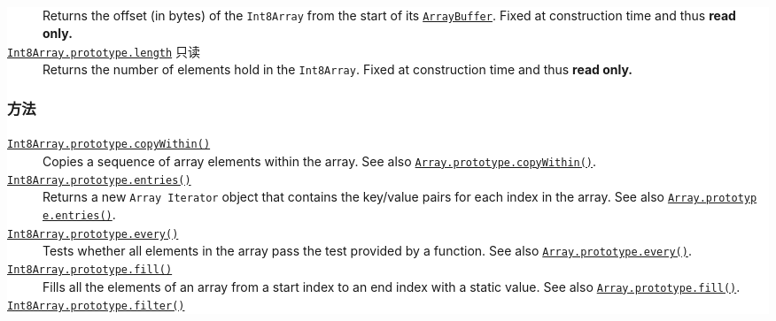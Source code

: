  <dd>Returns the offset (in bytes) of the <code>Int8Array</code> from the start of its <a href="/zh-CN/docs/Web/JavaScript/Reference/Global_Objects/ArrayBuffer" title="ArrayBuffer&#xA0;&#xFF08;&#x7F13;&#x51B2;&#x6570;&#x7EC4;&#xFF09;&#x662F;&#x4E00;&#x79CD;&#x7528;&#x4E8E;&#x5448;&#x73B0;&#x901A;&#x7528;&#x3001;&#x56FA;&#x5B9A;&#x957F;&#x5EA6;&#x7684;&#x4E8C;&#x8FDB;&#x5236;&#x6570;&#x636E;&#x7684;&#x7C7B;&#x578B;&#x3002;&#x4E0D;&#x80FD;&#x76F4;&#x63A5;&#x6784;&#x9020;&#x5E76;&#x586B;&#x5145;&#xA0;ArrayBuffer &#x7684;&#x5185;&#x5BB9;&#xFF0C;&#x800C;&#x5E94;&#x8BE5;&#x5148;&#x521B;&#x5EFA;&#x4E00;&#x4E2A;&#xA0;ArrayBufferView&#xA0;&#x5BF9;&#x8C61;&#xFF0C;&#x8BE5;&#x5BF9;&#x8C61;&#x7528;&#x5177;&#x4F53;&#x7684;&#x683C;&#x5F0F;&#x6765;&#x5448;&#x73B0;&#xA0;ArrayBuffer&#xA0;&#x7684;&#x5185;&#x5BB9;&#xFF0C;&#x4F60;&#x53EF;&#x4EE5;&#x4F7F;&#x7528;&#x6B64;&#x5BF9;&#x8C61;&#x6765;&#x8BFB;&#x5199;&#xA0;ArrayBuffer&#xA0;&#x7684;&#x5185;&#x5BB9;&#x3002;"><code>ArrayBuffer</code></a>. Fixed at construction time and thus <strong>read only.</strong></dd>
 <dt><a href="/zh-CN/docs/Web/JavaScript/Reference/Global_Objects/TypedArray/length" class="new" title="&#x6B64;&#x9875;&#x9762;&#x4ECD;&#x672A;&#x88AB;&#x672C;&#x5730;&#x5316;, &#x671F;&#x5F85;&#x60A8;&#x7684;&#x7FFB;&#x8BD1;!"><code>Int8Array.prototype.length</code></a> <span class="inlineIndicator readOnly readOnlyInline" title="&#x8BE5;&#x5C5E;&#x6027;&#x7684;&#x503C;&#x65E0;&#x6CD5;&#x66F4;&#x6539;">&#x53EA;&#x8BFB; </span></dt>
 <dd>Returns the number of elements hold in the <code>Int8Array</code>. Fixed at construction time and thus <strong>read only.</strong></dd>
</dl>

<h3 id="&#x65B9;&#x6CD5;_2">&#x65B9;&#x6CD5;</h3>

<dl>
 <dt><a href="/zh-CN/docs/Web/JavaScript/Reference/Global_Objects/TypedArray/copyWithin" class="new" title="&#x6B64;&#x9875;&#x9762;&#x4ECD;&#x672A;&#x88AB;&#x672C;&#x5730;&#x5316;, &#x671F;&#x5F85;&#x60A8;&#x7684;&#x7FFB;&#x8BD1;!"><code>Int8Array.prototype.copyWithin()</code></a></dt>
 <dd>Copies a sequence of array elements within the array. See also <a href="/zh-CN/docs/Web/JavaScript/Reference/Global_Objects/Array/copyWithin" title="copyWithin() &#x65B9;&#x6CD5;&#x7528;&#x4E8E;&#x5728;&#x6570;&#x7EC4;&#x5185;&#x7684;&#x66FF;&#x6362;&#x64CD;&#x4F5C;&#xFF0C;&#x5373;&#x66FF;&#x6362;&#x5143;&#x7D20;&#x4E0E;&#x88AB;&#x66FF;&#x6362;&#x5143;&#x7D20;&#x90FD;&#x662F;&#x6570;&#x7EC4;&#x5185;&#x7684;&#x5143;&#x7D20;&#x3002;"><code>Array.prototype.copyWithin()</code></a>.</dd>
 <dt><a href="/zh-CN/docs/Web/JavaScript/Reference/Global_Objects/TypedArray/entries" class="new" title="&#x6B64;&#x9875;&#x9762;&#x4ECD;&#x672A;&#x88AB;&#x672C;&#x5730;&#x5316;, &#x671F;&#x5F85;&#x60A8;&#x7684;&#x7FFB;&#x8BD1;!"><code>Int8Array.prototype.entries()</code></a></dt>
 <dd>Returns a new <code>Array Iterator</code> object that contains the key/value pairs for each index in the array. See also <a href="/zh-CN/docs/Web/JavaScript/Reference/Global_Objects/Array/entries" title="entries() &#x65B9;&#x6CD5;&#x8FD4;&#x56DE;&#x4E00;&#x4E2A;&#xA0;Array Iterator &#x5BF9;&#x8C61;&#xFF0C;&#x8BE5;&#x5BF9;&#x8C61;&#x5305;&#x542B;&#x6570;&#x7EC4;&#x4E2D;&#x6BCF;&#x4E00;&#x4E2A;&#x7D22;&#x5F15;&#x7684;&#x952E;&#x503C;&#x5BF9;&#x3002;"><code>Array.prototype.entries()</code></a>.</dd>
 <dt><a href="/zh-CN/docs/Web/JavaScript/Reference/Global_Objects/TypedArray/every" class="new" title="&#x6B64;&#x9875;&#x9762;&#x4ECD;&#x672A;&#x88AB;&#x672C;&#x5730;&#x5316;, &#x671F;&#x5F85;&#x60A8;&#x7684;&#x7FFB;&#x8BD1;!"><code>Int8Array.prototype.every()</code></a></dt>
 <dd>Tests whether all elements in the array pass the test provided by a function. See also <a href="/zh-CN/docs/Web/JavaScript/Reference/Global_Objects/Array/every" title="every() &#x65B9;&#x6CD5;&#x6D4B;&#x8BD5;&#x6570;&#x7EC4;&#x7684;&#x6240;&#x6709;&#x5143;&#x7D20;&#x662F;&#x5426;&#x90FD;&#x901A;&#x8FC7;&#x4E86;&#x6307;&#x5B9A;&#x51FD;&#x6570;&#x7684;&#x6D4B;&#x8BD5;&#x3002;"><code>Array.prototype.every()</code></a>.</dd>
 <dt><a href="/zh-CN/docs/Web/JavaScript/Reference/Global_Objects/TypedArray/fill" class="new" title="&#x6B64;&#x9875;&#x9762;&#x4ECD;&#x672A;&#x88AB;&#x672C;&#x5730;&#x5316;, &#x671F;&#x5F85;&#x60A8;&#x7684;&#x7FFB;&#x8BD1;!"><code>Int8Array.prototype.fill()</code></a></dt>
 <dd>Fills all the elements of an array from a start index to an end index with a static value. See also <a href="/zh-CN/docs/Web/JavaScript/Reference/Global_Objects/Array/fill" title="&#x4F7F;&#x7528;&#xA0;fill() &#x65B9;&#x6CD5;&#xFF0C;&#x53EF;&#x4EE5;&#x5C06;&#x4E00;&#x4E2A;&#x6570;&#x7EC4;&#x4E2D;&#x6307;&#x5B9A;&#x533A;&#x95F4;&#x7684;&#x6240;&#x6709;&#x5143;&#x7D20;&#x7684;&#x503C;, &#x90FD;&#x66FF;&#x6362;&#x6210;&#x6216;&#x8005;&#x8BF4;&#x586B;&#x5145;&#x6210;&#x4E3A;&#x67D0;&#x4E2A;&#x56FA;&#x5B9A;&#x7684;&#x503C;&#x3002;"><code>Array.prototype.fill()</code></a>.</dd>
 <dt><a href="/zh-CN/docs/Web/JavaScript/Reference/Global_Objects/TypedArray/filter" class="new" title="&#x6B64;&#x9875;&#x9762;&#x4ECD;&#x672A;&#x88AB;&#x672C;&#x5730;&#x5316;, &#x671F;&#x5F85;&#x60A8;&#x7684;&#x7FFB;&#x8BD1;!"><code>Int8Array.prototype.filter()</code></a></dt>
